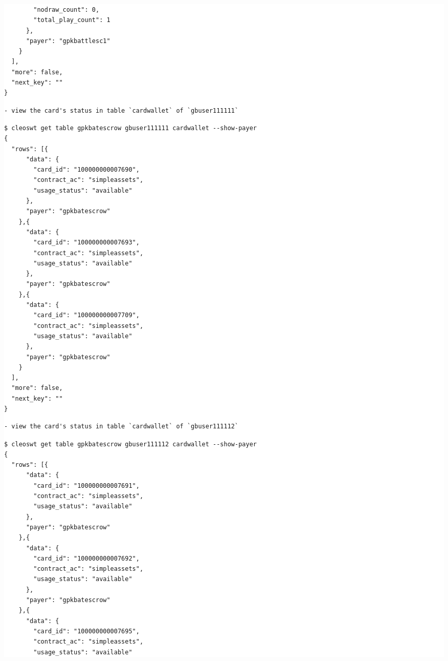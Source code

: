 ```console
        "nodraw_count": 0,
        "total_play_count": 1
      },
      "payer": "gpkbattlesc1"
    }
  ],
  "more": false,
  "next_key": ""
}
```
	- view the card's status in table `cardwallet` of `gbuser111111`
```console
$ cleoswt get table gpkbatescrow gbuser111111 cardwallet --show-payer
{
  "rows": [{
      "data": {
        "card_id": "100000000007690",
        "contract_ac": "simpleassets",
        "usage_status": "available"
      },
      "payer": "gpkbatescrow"
    },{
      "data": {
        "card_id": "100000000007693",
        "contract_ac": "simpleassets",
        "usage_status": "available"
      },
      "payer": "gpkbatescrow"
    },{
      "data": {
        "card_id": "100000000007709",
        "contract_ac": "simpleassets",
        "usage_status": "available"
      },
      "payer": "gpkbatescrow"
    }
  ],
  "more": false,
  "next_key": ""
}
```
	- view the card's status in table `cardwallet` of `gbuser111112`
```console
$ cleoswt get table gpkbatescrow gbuser111112 cardwallet --show-payer
{
  "rows": [{
      "data": {
        "card_id": "100000000007691",
        "contract_ac": "simpleassets",
        "usage_status": "available"
      },
      "payer": "gpkbatescrow"
    },{
      "data": {
        "card_id": "100000000007692",
        "contract_ac": "simpleassets",
        "usage_status": "available"
      },
      "payer": "gpkbatescrow"
    },{
      "data": {
        "card_id": "100000000007695",
        "contract_ac": "simpleassets",
        "usage_status": "available"
```